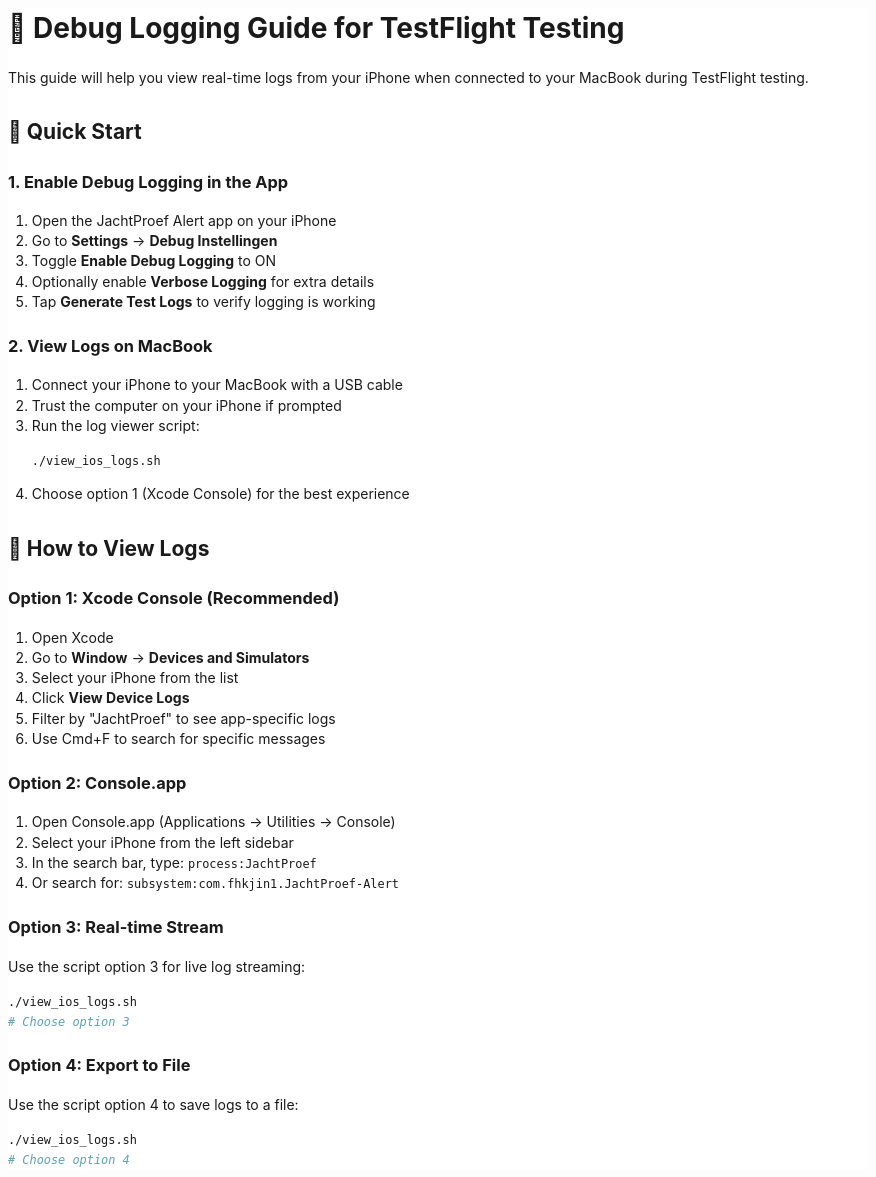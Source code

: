 # 🐛 Debug Logging Guide for TestFlight Testing

This guide will help you view real-time logs from your iPhone when connected to your MacBook during TestFlight testing.

## 🚀 Quick Start

### 1. Enable Debug Logging in the App
1. Open the JachtProef Alert app on your iPhone
2. Go to **Settings** → **Debug Instellingen**
3. Toggle **Enable Debug Logging** to ON
4. Optionally enable **Verbose Logging** for extra details
5. Tap **Generate Test Logs** to verify logging is working

### 2. View Logs on MacBook
1. Connect your iPhone to your MacBook with a USB cable
2. Trust the computer on your iPhone if prompted
3. Run the log viewer script:
   ```bash
   ./view_ios_logs.sh
   ```
4. Choose option 1 (Xcode Console) for the best experience

## 📱 How to View Logs

### Option 1: Xcode Console (Recommended)
1. Open Xcode
2. Go to **Window** → **Devices and Simulators**
3. Select your iPhone from the list
4. Click **View Device Logs**
5. Filter by "JachtProef" to see app-specific logs
6. Use Cmd+F to search for specific messages

### Option 2: Console.app
1. Open Console.app (Applications → Utilities → Console)
2. Select your iPhone from the left sidebar
3. In the search bar, type: `process:JachtProef`
4. Or search for: `subsystem:com.fhkjin1.JachtProef-Alert`

### Option 3: Real-time Stream
Use the script option 3 for live log streaming:
```bash
./view_ios_logs.sh
# Choose option 3
```

### Option 4: Export to File
Use the script option 4 to save logs to a file:
```bash
./view_ios_logs.sh
# Choose option 4
```
